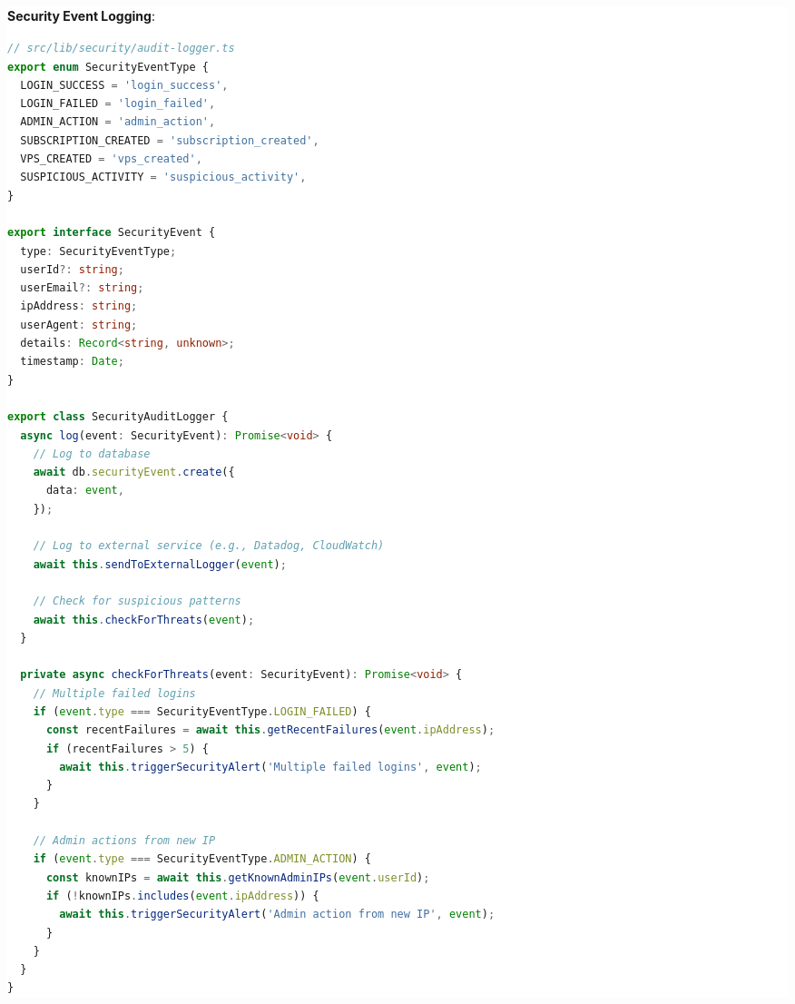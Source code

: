 **Security Event Logging**:
```typescript
// src/lib/security/audit-logger.ts
export enum SecurityEventType {
  LOGIN_SUCCESS = 'login_success',
  LOGIN_FAILED = 'login_failed',
  ADMIN_ACTION = 'admin_action',
  SUBSCRIPTION_CREATED = 'subscription_created',
  VPS_CREATED = 'vps_created',
  SUSPICIOUS_ACTIVITY = 'suspicious_activity',
}

export interface SecurityEvent {
  type: SecurityEventType;
  userId?: string;
  userEmail?: string;
  ipAddress: string;
  userAgent: string;
  details: Record<string, unknown>;
  timestamp: Date;
}

export class SecurityAuditLogger {
  async log(event: SecurityEvent): Promise<void> {
    // Log to database
    await db.securityEvent.create({
      data: event,
    });
    
    // Log to external service (e.g., Datadog, CloudWatch)
    await this.sendToExternalLogger(event);
    
    // Check for suspicious patterns
    await this.checkForThreats(event);
  }
  
  private async checkForThreats(event: SecurityEvent): Promise<void> {
    // Multiple failed logins
    if (event.type === SecurityEventType.LOGIN_FAILED) {
      const recentFailures = await this.getRecentFailures(event.ipAddress);
      if (recentFailures > 5) {
        await this.triggerSecurityAlert('Multiple failed logins', event);
      }
    }
    
    // Admin actions from new IP
    if (event.type === SecurityEventType.ADMIN_ACTION) {
      const knownIPs = await this.getKnownAdminIPs(event.userId);
      if (!knownIPs.includes(event.ipAddress)) {
        await this.triggerSecurityAlert('Admin action from new IP', event);
      }
    }
  }
}
```
